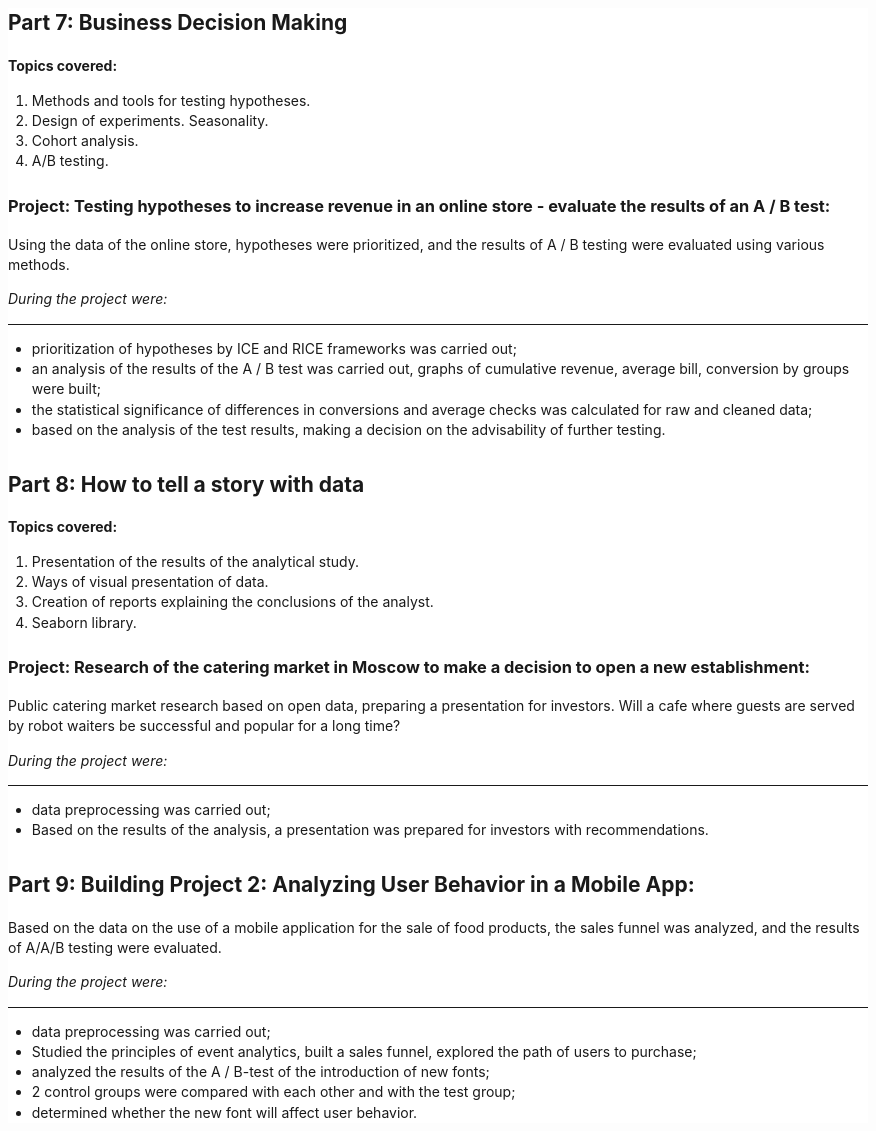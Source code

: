 ## Part 7: Business Decision Making

**Topics covered:**
1. Methods and tools for testing hypotheses.
2. Design of experiments. Seasonality.
2. Cohort analysis.
3. A/B testing.

### Project: Testing hypotheses to increase revenue in an online store - evaluate the results of an A / B test:

Using the data of the online store, hypotheses were prioritized, and the results of A / B testing were evaluated using various methods.

*During the project were:*
___
- prioritization of hypotheses by ICE and RICE frameworks was carried out;
- an analysis of the results of the A / B test was carried out, graphs of cumulative revenue, average bill, conversion by groups were built;
- the statistical significance of differences in conversions and average checks was calculated for raw and cleaned data;
- based on the analysis of the test results, making a decision on the advisability of further testing.


## Part 8: How to tell a story with data

**Topics covered:**
1. Presentation of the results of the analytical study.
2. Ways of visual presentation of data.
3. Creation of reports explaining the conclusions of the analyst.
4. Seaborn library.

### Project: Research of the catering market in Moscow to make a decision to open a new establishment:

Public catering market research based on open data, preparing a presentation for investors. Will a cafe where guests are served by robot waiters be successful and popular for a long time?

*During the project were:*
___
- data preprocessing was carried out;
- Based on the results of the analysis, a presentation was prepared for investors with recommendations.

## Part 9: Building Project 2: Analyzing User Behavior in a Mobile App:

Based on the data on the use of a mobile application for the sale of food products, the sales funnel was analyzed, and the results of A/A/B testing were evaluated.

*During the project were:*
___
- data preprocessing was carried out;
- Studied the principles of event analytics, built a sales funnel, explored the path of users to purchase;
- analyzed the results of the A / B-test of the introduction of new fonts;
- 2 control groups were compared with each other and with the test group;
- determined whether the new font will affect user behavior.
